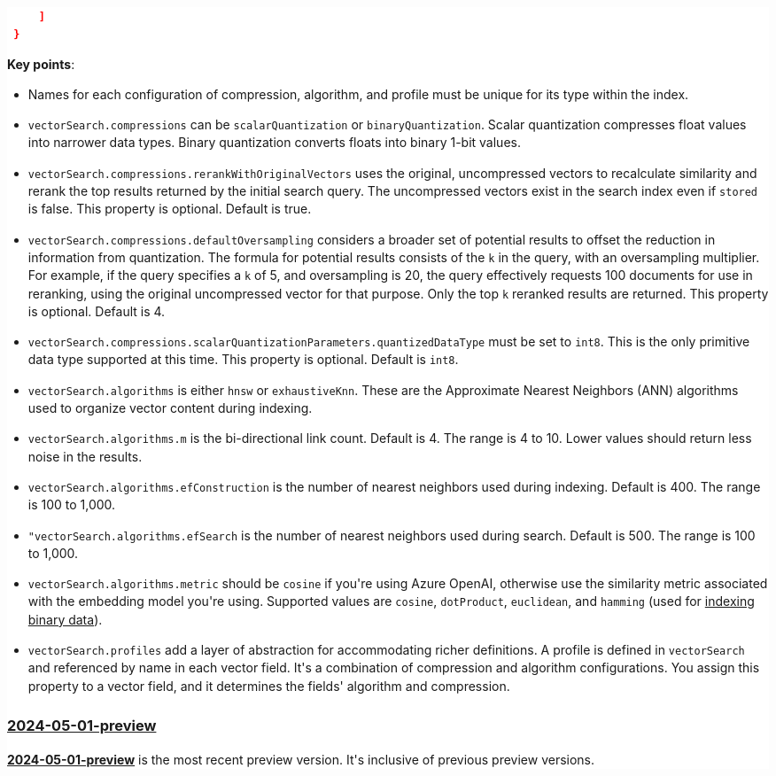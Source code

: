    ```json
        ]
    }
   ```

   **Key points**:

   + Names for each configuration of compression, algorithm, and profile must be unique for its type within the index.

   + `vectorSearch.compressions` can be `scalarQuantization` or `binaryQuantization`. Scalar quantization compresses float values into narrower data types. Binary quantization converts floats into binary 1-bit values.

   + `vectorSearch.compressions.rerankWithOriginalVectors` uses the original, uncompressed vectors to recalculate similarity and rerank the top results returned by the initial search query. The uncompressed vectors exist in the search index even if `stored` is false. This property is optional. Default is true.

   + `vectorSearch.compressions.defaultOversampling` considers a broader set of potential results to offset the reduction in information from quantization. The formula for potential results consists of the `k` in the query, with an oversampling multiplier. For example, if the query specifies a `k` of 5, and oversampling is 20, the query effectively requests 100 documents for use in reranking, using the original uncompressed vector for that purpose. Only the top `k` reranked results are returned. This property is optional. Default is 4.

   + `vectorSearch.compressions.scalarQuantizationParameters.quantizedDataType` must be set to `int8`. This is the only primitive data type supported at this time. This property is optional. Default is `int8`.

   + `vectorSearch.algorithms` is either `hnsw` or `exhaustiveKnn`. These are the Approximate Nearest Neighbors (ANN) algorithms used to organize vector content during indexing.

   + `vectorSearch.algorithms.m` is the bi-directional link count. Default is 4. The range is 4 to 10. Lower values should return less noise in the results.

   + `vectorSearch.algorithms.efConstruction` is the number of nearest neighbors used during indexing. Default is 400. The range is 100 to 1,000.

   + `"vectorSearch.algorithms.efSearch` is the number of nearest neighbors used during search. Default is 500. The range is 100 to 1,000.

   + `vectorSearch.algorithms.metric` should be `cosine` if you're using Azure OpenAI, otherwise use the similarity metric associated with the embedding model you're using. Supported values are `cosine`, `dotProduct`, `euclidean`, and `hamming` (used for [indexing binary data](vector-search-how-to-index-binary-data.md)).

   + `vectorSearch.profiles` add a layer of abstraction for accommodating richer definitions. A profile is defined in `vectorSearch` and referenced by name in each vector field. It's a combination of compression and algorithm configurations. You assign this property to a vector field, and it determines the fields' algorithm and compression.

### [**2024-05-01-preview**](#tab/config-2024-05-01-Preview)

[**2024-05-01-preview**](/rest/api/searchservice/search-service-api-versions#2024-05-01-preview) is the most recent preview version. It's inclusive of previous preview versions.

